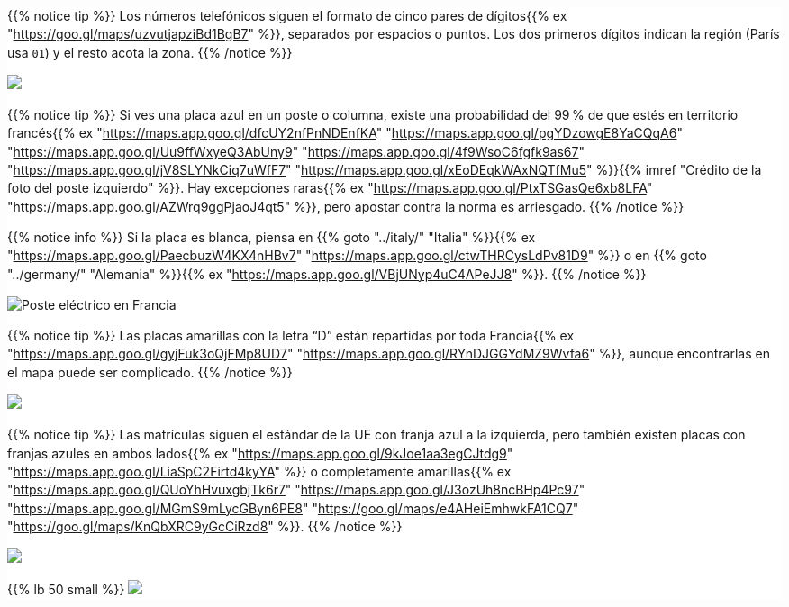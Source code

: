 {{% notice tip %}}
Los números telefónicos siguen el formato de cinco pares de dígitos{{% ex "https://goo.gl/maps/uzvutjapziBd1BgB7" %}}, separados por espacios o puntos. Los dos primeros dígitos indican la región (París usa `01`) y el resto acota la zona.
{{% /notice %}}

<div class="googlemap-if unclickable">
<img src="/rule/europe/france/phonenumber.jpg" width="90%">
</div>

{{% notice tip %}}
Si ves una placa <span class="quiz">azul</span> en un poste o columna, existe una probabilidad del 99 % de que estés en territorio francés{{% ex "https://maps.app.goo.gl/dfcUY2nfPnNDEnfKA" "https://maps.app.goo.gl/pgYDzowgE8YaCQqA6" "https://maps.app.goo.gl/Uu9ffWxyeQ3AbUny9" "https://maps.app.goo.gl/4f9WsoC6fgfk9as67" "https://maps.app.goo.gl/jV8SLYNkCiq7uWfF7" "https://maps.app.goo.gl/xEoDEqkWAxNQTfMu5" %}}{{% imref "Crédito de la foto del poste izquierdo" %}}. Hay excepciones raras{{% ex "https://maps.app.goo.gl/PtxTSGasQe6xb8LFA" "https://maps.app.goo.gl/AZWrq9ggPjaoJ4qt5" %}}, pero apostar contra la norma es arriesgado.
{{% /notice %}}

{{% notice info %}}
Si la placa es blanca, piensa en {{% goto "../italy/" "Italia" %}}{{% ex "https://maps.app.goo.gl/PaecbuzW4KX4nHBv7" "https://maps.app.goo.gl/ctwTHRCysLdPv81D9" %}} o en {{% goto "../germany/" "Alemania" %}}{{% ex "https://maps.app.goo.gl/VBjUNyp4uC4APeJJ8" %}}.
{{% /notice %}}

<div class="googlemap-if no-margin unclickable">
<img src="/rule/europe/france/blue-plate.png" width="90%" alt="Poste eléctrico en Francia" />
</div>

{{% notice tip %}}
Las placas amarillas con la letra “D” están repartidas por toda Francia{{% ex "https://maps.app.goo.gl/gyjFuk3oQjFMp8UD7" "https://maps.app.goo.gl/RYnDJGGYdMZ9Wvfa6" %}}, aunque encontrarlas en el mapa puede ser complicado.
{{% /notice %}}

<div class="googlemap-if">
<img src="/rule/europe/france/aubisque_mountain_france_940395.jpg" width="550">
</div>

{{% notice tip %}}
Las matrículas siguen el estándar de la UE con franja azul a la izquierda, pero también existen placas con franjas azules en ambos lados{{% ex "https://maps.app.goo.gl/9kJoe1aa3egCJtdg9" "https://maps.app.goo.gl/LiaSpC2Firtd4kyYA" %}} o completamente amarillas{{% ex "https://maps.app.goo.gl/QUoYhHvuxgbjTk6r7" "https://maps.app.goo.gl/J3ozUh8ncBHp4Pc97" "https://maps.app.goo.gl/MGmS9mLycGByn6PE8" "https://goo.gl/maps/e4AHeiEmhwkFA1CQ7" "https://goo.gl/maps/KnQbXRC9yGcCiRzd8" %}}.
{{% /notice %}}

<div class="googlemap-if">
<img src="/rule/europe/france/licence.jpg" width="95%">
</div>

{{% lb 50 small %}}
![](/rule/europe/france/2023-07-01-23-56-53.png)
